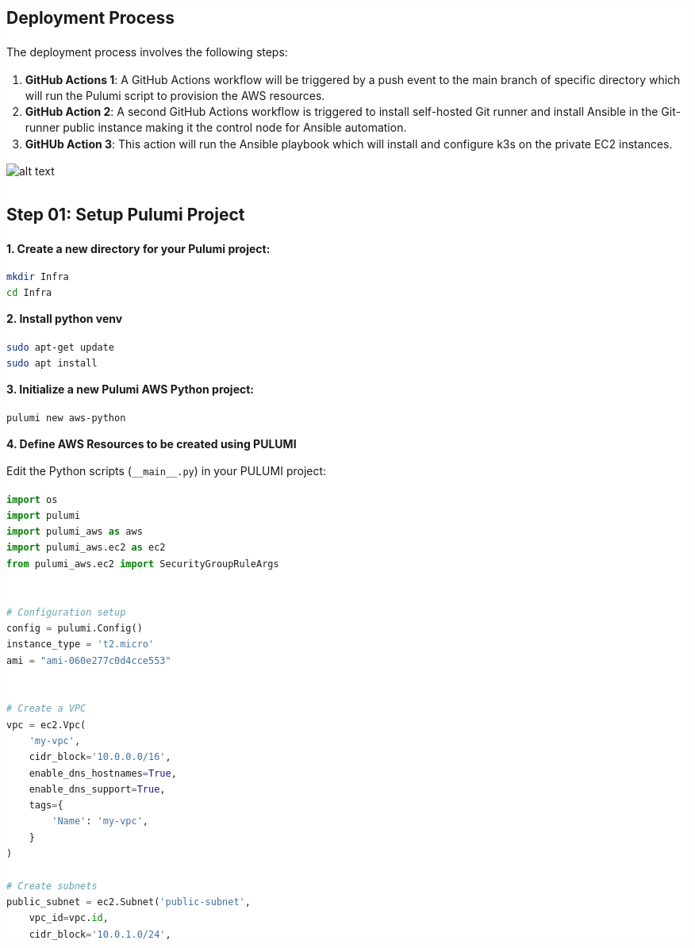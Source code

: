 ## Deployment Process

The deployment process involves the following steps:
1. **GitHub Actions 1**: A GitHub Actions workflow will be triggered by a push event to the main branch of specific directory which will run the Pulumi script to provision the AWS resources.
2. **GitHub Action 2**: A second GitHub Actions workflow is triggered to install self-hosted Git runner and install Ansible in the Git-runner public instance making it the control node for Ansible automation.
5. **GitHUb Action 3**: This action will run the Ansible playbook which will install and configure k3s on the private EC2 instances.

![alt text](https://github.com/Konami33/k3s-deployment/raw/main/images/image-1.png)


## Step 01: Setup Pulumi Project

**1. Create a new directory for your Pulumi project:**

```bash
mkdir Infra
cd Infra
```
**2. Install python venv**

```sh
sudo apt-get update
sudo apt install
```
**3. Initialize a new Pulumi AWS Python project:**

```bash
pulumi new aws-python
```

**4. Define AWS Resources to be created using PULUMI**

Edit the Python scripts (`__main__.py`) in your PULUMI project:

```python
import os
import pulumi
import pulumi_aws as aws
import pulumi_aws.ec2 as ec2
from pulumi_aws.ec2 import SecurityGroupRuleArgs


# Configuration setup
config = pulumi.Config()
instance_type = 't2.micro'
ami = "ami-060e277c0d4cce553"


# Create a VPC
vpc = ec2.Vpc(
    'my-vpc',
    cidr_block='10.0.0.0/16',
    enable_dns_hostnames=True,
    enable_dns_support=True,
    tags={
        'Name': 'my-vpc',
    }
)

# Create subnets
public_subnet = ec2.Subnet('public-subnet',
    vpc_id=vpc.id,
    cidr_block='10.0.1.0/24',
```
